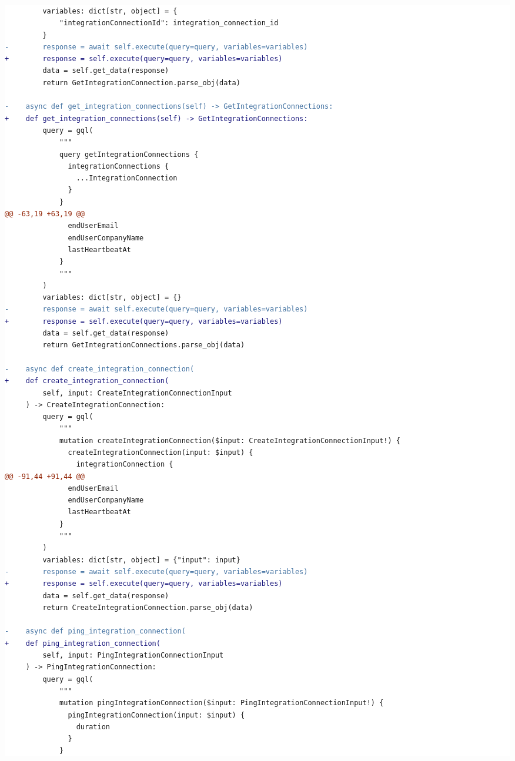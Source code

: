 ```diff
         variables: dict[str, object] = {
             "integrationConnectionId": integration_connection_id
         }
-        response = await self.execute(query=query, variables=variables)
+        response = self.execute(query=query, variables=variables)
         data = self.get_data(response)
         return GetIntegrationConnection.parse_obj(data)
 
-    async def get_integration_connections(self) -> GetIntegrationConnections:
+    def get_integration_connections(self) -> GetIntegrationConnections:
         query = gql(
             """
             query getIntegrationConnections {
               integrationConnections {
                 ...IntegrationConnection
               }
             }
@@ -63,19 +63,19 @@
               endUserEmail
               endUserCompanyName
               lastHeartbeatAt
             }
             """
         )
         variables: dict[str, object] = {}
-        response = await self.execute(query=query, variables=variables)
+        response = self.execute(query=query, variables=variables)
         data = self.get_data(response)
         return GetIntegrationConnections.parse_obj(data)
 
-    async def create_integration_connection(
+    def create_integration_connection(
         self, input: CreateIntegrationConnectionInput
     ) -> CreateIntegrationConnection:
         query = gql(
             """
             mutation createIntegrationConnection($input: CreateIntegrationConnectionInput!) {
               createIntegrationConnection(input: $input) {
                 integrationConnection {
@@ -91,44 +91,44 @@
               endUserEmail
               endUserCompanyName
               lastHeartbeatAt
             }
             """
         )
         variables: dict[str, object] = {"input": input}
-        response = await self.execute(query=query, variables=variables)
+        response = self.execute(query=query, variables=variables)
         data = self.get_data(response)
         return CreateIntegrationConnection.parse_obj(data)
 
-    async def ping_integration_connection(
+    def ping_integration_connection(
         self, input: PingIntegrationConnectionInput
     ) -> PingIntegrationConnection:
         query = gql(
             """
             mutation pingIntegrationConnection($input: PingIntegrationConnectionInput!) {
               pingIntegrationConnection(input: $input) {
                 duration
               }
             }
```